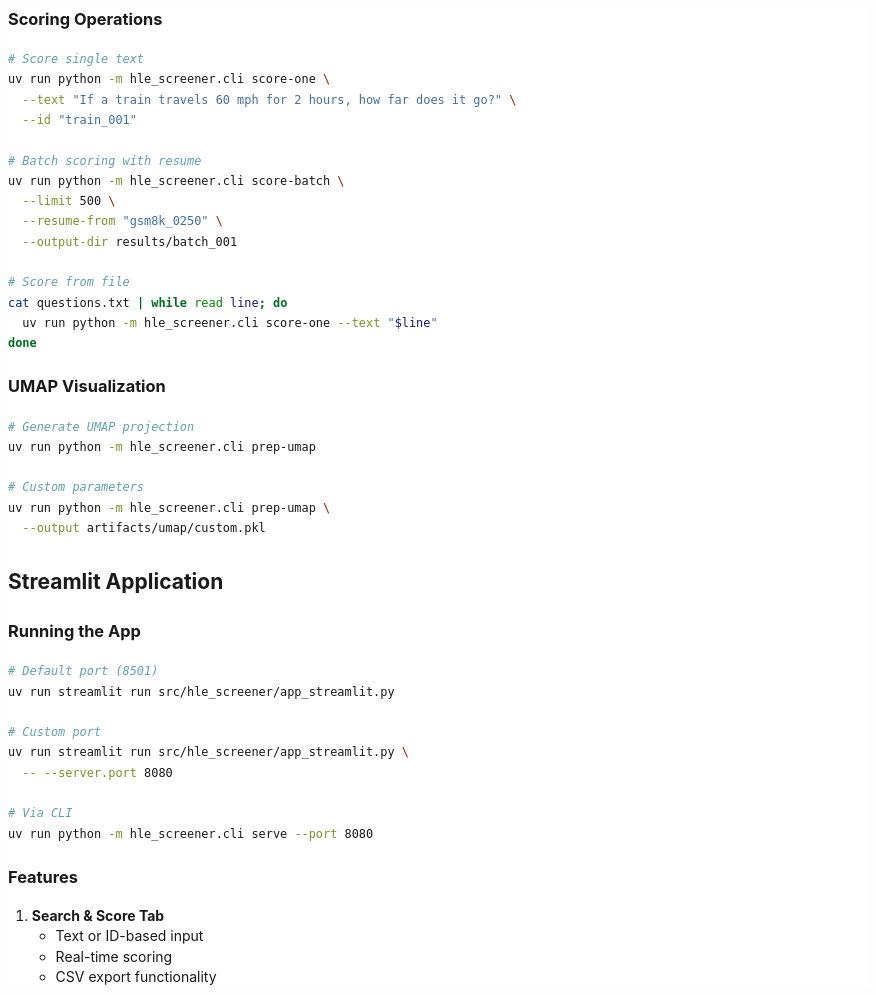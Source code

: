 ### Scoring Operations

```bash
# Score single text
uv run python -m hle_screener.cli score-one \
  --text "If a train travels 60 mph for 2 hours, how far does it go?" \
  --id "train_001"

# Batch scoring with resume
uv run python -m hle_screener.cli score-batch \
  --limit 500 \
  --resume-from "gsm8k_0250" \
  --output-dir results/batch_001

# Score from file
cat questions.txt | while read line; do
  uv run python -m hle_screener.cli score-one --text "$line"
done
```

### UMAP Visualization

```bash
# Generate UMAP projection
uv run python -m hle_screener.cli prep-umap

# Custom parameters
uv run python -m hle_screener.cli prep-umap \
  --output artifacts/umap/custom.pkl
```

## Streamlit Application

### Running the App

```bash
# Default port (8501)
uv run streamlit run src/hle_screener/app_streamlit.py

# Custom port
uv run streamlit run src/hle_screener/app_streamlit.py \
  -- --server.port 8080

# Via CLI
uv run python -m hle_screener.cli serve --port 8080
```

### Features

1. **Search & Score Tab**
   - Text or ID-based input
   - Real-time scoring
   - CSV export functionality

